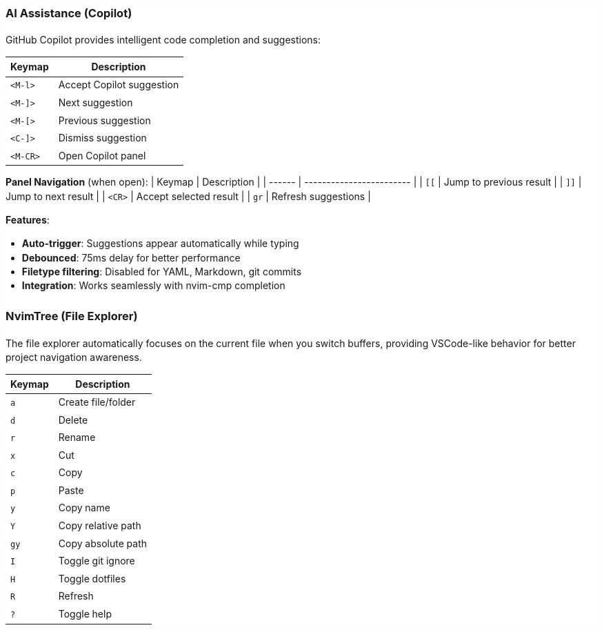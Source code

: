 ### AI Assistance (Copilot)

GitHub Copilot provides intelligent code completion and suggestions:

| Keymap   | Description               |
| -------- | ------------------------- |
| `<M-l>`  | Accept Copilot suggestion |
| `<M-]>`  | Next suggestion           |
| `<M-[>`  | Previous suggestion       |
| `<C-]>`  | Dismiss suggestion        |
| `<M-CR>` | Open Copilot panel        |

**Panel Navigation** (when open):
| Keymap | Description |
| ------ | ------------------------ |
| `[[` | Jump to previous result |
| `]]` | Jump to next result |
| `<CR>` | Accept selected result |
| `gr` | Refresh suggestions |

**Features**:

- **Auto-trigger**: Suggestions appear automatically while typing
- **Debounced**: 75ms delay for better performance
- **Filetype filtering**: Disabled for YAML, Markdown, git commits
- **Integration**: Works seamlessly with nvim-cmp completion

### NvimTree (File Explorer)

The file explorer automatically focuses on the current file when you switch buffers, providing VSCode-like behavior for better project navigation awareness.

| Keymap | Description        |
| ------ | ------------------ |
| `a`    | Create file/folder |
| `d`    | Delete             |
| `r`    | Rename             |
| `x`    | Cut                |
| `c`    | Copy               |
| `p`    | Paste              |
| `y`    | Copy name          |
| `Y`    | Copy relative path |
| `gy`   | Copy absolute path |
| `I`    | Toggle git ignore  |
| `H`    | Toggle dotfiles    |
| `R`    | Refresh            |
| `?`    | Toggle help        |
